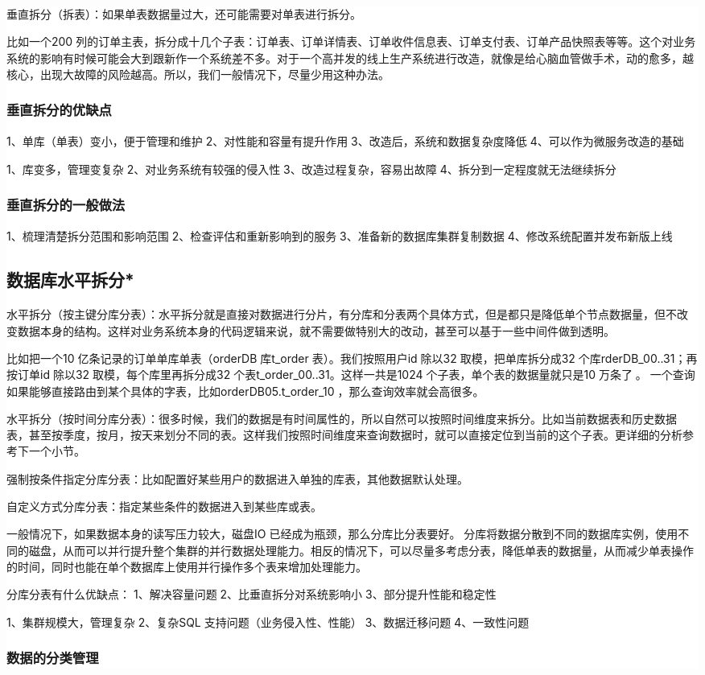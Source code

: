 垂直拆分（拆表）：如果单表数据量过大，还可能需要对单表进行拆分。

比如一个200 列的订单主表，拆分成十几个子表：订单表、订单详情表、订单收件信息表、订单支付表、订单产品快照表等等。这个对业务系统的影响有时候可能会大到跟新作一个系统差不多。对于一个高并发的线上生产系统进行改造，就像是给心脑血管做手术，动的愈多，越核心，出现大故障的风险越高。所以，我们一般情况下，尽量少用这种办法。

### 垂直拆分的优缺点

1、单库（单表）变小，便于管理和维护
2、对性能和容量有提升作用
3、改造后，系统和数据复杂度降低
4、可以作为微服务改造的基础

1、库变多，管理变复杂
2、对业务系统有较强的侵入性
3、改造过程复杂，容易出故障
4、拆分到一定程度就无法继续拆分

### 垂直拆分的一般做法

1、梳理清楚拆分范围和影响范围
2、检查评估和重新影响到的服务
3、准备新的数据库集群复制数据
4、修改系统配置并发布新版上线

## 数据库水平拆分*

水平拆分（按主键分库分表）：水平拆分就是直接对数据进行分片，有分库和分表两个具体方式，但是都只是降低单个节点数据量，但不改变数据本身的结构。这样对业务系统本身的代码逻辑来说，就不需要做特别大的改动，甚至可以基于一些中间件做到透明。

比如把一个10 亿条记录的订单单库单表（orderDB 库t_order 表）。我们按照用户id 除以32 取模，把单库拆分成32 个库rderDB_00..31；再按订单id 除以32 取模，每个库里再拆分成32 个表t_order_00..31。这样一共是1024 个子表，单个表的数据量就只是10 万条了
。
一个查询如果能够直接路由到某个具体的字表，比如orderDB05.t_order_10 ，那么查询效率就会高很多。

水平拆分（按时间分库分表）：很多时候，我们的数据是有时间属性的，所以自然可以按照时间维度来拆分。比如当前数据表和历史数据表，甚至按季度，按月，按天来划分不同的表。这样我们按照时间维度来查询数据时，就可以直接定位到当前的这个子表。更详细的分析参考下一个小节。

强制按条件指定分库分表：比如配置好某些用户的数据进入单独的库表，其他数据默认处理。

自定义方式分库分表：指定某些条件的数据进入到某些库或表。

一般情况下，如果数据本身的读写压力较大，磁盘IO 已经成为瓶颈，那么分库比分表要好。
分库将数据分散到不同的数据库实例，使用不同的磁盘，从而可以并行提升整个集群的并行数据处理能力。相反的情况下，可以尽量多考虑分表，降低单表的数据量，从而减少单表操作的时间，同时也能在单个数据库上使用并行操作多个表来增加处理能力。

分库分表有什么优缺点：
1、解决容量问题
2、比垂直拆分对系统影响小
3、部分提升性能和稳定性

1、集群规模大，管理复杂
2、复杂SQL 支持问题（业务侵入性、性能）
3、数据迁移问题
4、一致性问题

### 数据的分类管理
